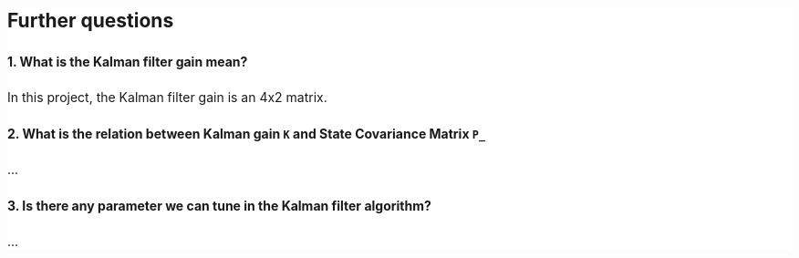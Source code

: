 ## Further questions

#### 1. What is the Kalman filter gain mean?
In this project, the Kalman filter gain is an 4x2 matrix. 

#### 2. What is the relation between Kalman gain `K` and State Covariance Matrix `P_`
...

#### 3. Is there any parameter we can tune in the Kalman filter algorithm?
...